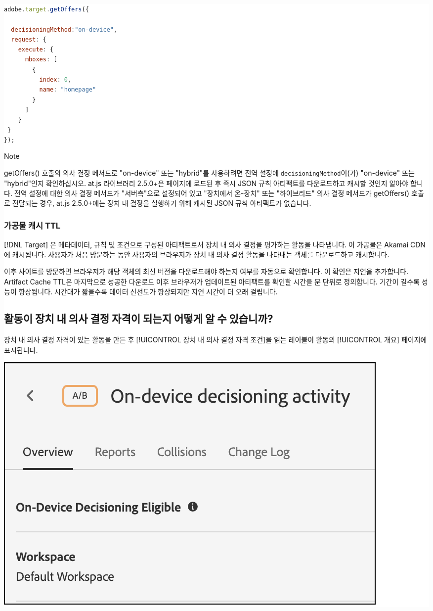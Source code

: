 ```javascript
adobe.target.getOffers({ 

  decisioningMethod:"on-device", 
  request: { 
    execute: { 
      mboxes: [ 
        { 
          index: 0, 
          name: "homepage" 
        } 
      ] 
    } 
 } 
});
```

>[!NOTE]
>
>getOffers() 호출의 의사 결정 메서드로 &quot;on-device&quot; 또는 &quot;hybrid&quot;를 사용하려면 전역 설정에 `decisioningMethod`이(가) &quot;on-device&quot; 또는 &quot;hybrid&quot;인지 확인하십시오. at.js 라이브러리 2.5.0+은 페이지에 로드된 후 즉시 JSON 규칙 아티팩트를 다운로드하고 캐시할 것인지 알아야 합니다. 전역 설정에 대한 의사 결정 메서드가 &quot;서버측&quot;으로 설정되어 있고 &quot;장치에서 온-장치&quot; 또는 &quot;하이브리드&quot; 의사 결정 메서드가 getOffers() 호출로 전달되는 경우, at.js 2.5.0+에는 장치 내 결정을 실행하기 위해 캐시된 JSON 규칙 아티팩트가 없습니다.

### 가공물 캐시 TTL

[!DNL Target] 은 메타데이터, 규칙 및 조건으로 구성된 아티팩트로서 장치 내 의사 결정을 평가하는 활동을 나타냅니다. 이 가공물은 Akamai CDN에 캐시됩니다. 사용자가 처음 방문하는 동안 사용자의 브라우저가 장치 내 의사 결정 활동을 나타내는 객체를 다운로드하고 캐시합니다.

이후 사이트를 방문하면 브라우저가 해당 객체의 최신 버전을 다운로드해야 하는지 여부를 자동으로 확인합니다. 이 확인은 지연을 추가합니다. Artifact Cache TTL은 마지막으로 성공한 다운로드 이후 브라우저가 업데이트된 아티팩트를 확인할 시간을 분 단위로 정의합니다. 기간이 길수록 성능이 향상됩니다. 시간대가 짧을수록 데이터 신선도가 향상되지만 지연 시간이 더 오래 걸립니다.

## 활동이 장치 내 의사 결정 자격이 되는지 어떻게 알 수 있습니까?

장치 내 의사 결정 자격이 있는 활동을 만든 후 [!UICONTROL 장치 내 의사 결정 자격 조건]을 읽는 레이블이 활동의 [!UICONTROL 개요] 페이지에 표시됩니다.

![장치 내 의사 결정 활동의 개요 페이지에 있는 적격한 레이블.](/help/c-implementing-target/c-implementing-target-for-client-side-web/on-device-decisioning/assets/on-device-decisioning-eligible-label.png)
